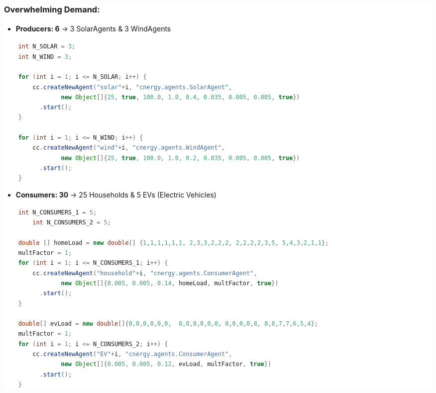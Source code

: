 
### Overwhelming Demand:

- **Producers: 6** → 3 SolarAgents & 3 WindAgents

```java
    int N_SOLAR = 3;
    int N_WIND = 3;
    
    for (int i = 1; i <= N_SOLAR; i++) {
        cc.createNewAgent("solar"+i, "cnergy.agents.SolarAgent",
                new Object[]{25, true, 100.0, 1.0, 0.4, 0.035, 0.005, 0.005, true})
          .start();
    }

    for (int i = 1; i <= N_WIND; i++) {
        cc.createNewAgent("wind"+i, "cnergy.agents.WindAgent",
                new Object[]{25, true, 100.0, 1.0, 0.2, 0.035, 0.005, 0.005, true})
          .start();
    }
```

- **Consumers: 30** → 25 Households & 5 EVs (Electric Vehicles)

```java
    int N_CONSUMERS_1 = 5;
		int N_CONSUMERS_2 = 5;
    
    double [] homeLoad = new double[] {1,1,1,1,1,1, 2,3,3,2,2,2, 2,2,2,2,3,5, 5,4,3,2,1,1};
    multFactor = 1;
    for (int i = 1; i <= N_CONSUMERS_1; i++) {
        cc.createNewAgent("household"+i, "cnergy.agents.ConsumerAgent",
                new Object[]{0.005, 0.005, 0.14, homeLoad, multFactor, true})
          .start();
    }

    double[] evLoad = new double[]{0,0,0,0,0,0,  0,0,0,0,0,0, 0,0,0,0,8, 8,8,7,7,6,5,4};
    multFactor = 1;
    for (int i = 1; i <= N_CONSUMERS_2; i++) {
        cc.createNewAgent("EV"+i, "cnergy.agents.ConsumerAgent",
                new Object[]{0.005, 0.005, 0.12, evLoad, multFactor, true})
          .start();
    }
```
